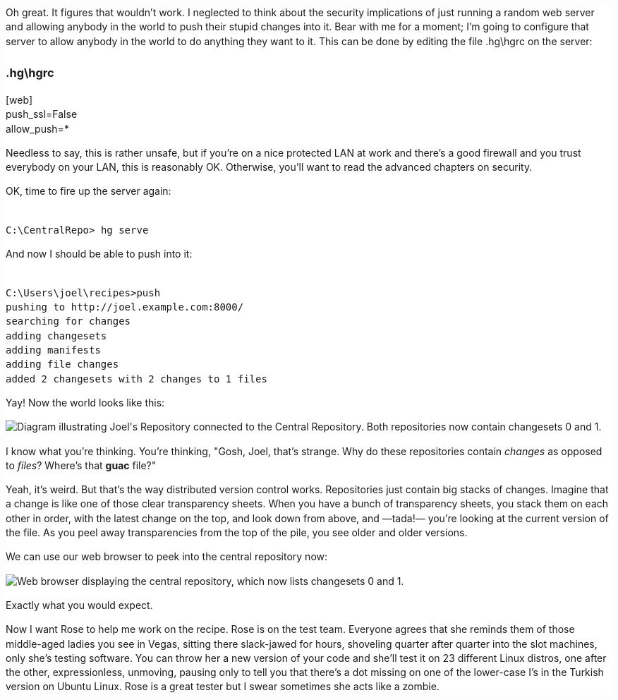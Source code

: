 Oh great. It figures that wouldn’t work. I neglected to think about the security implications of just running a random web server and allowing anybody in the world to push their stupid changes into it. Bear with me for a moment; I’m going to configure that server to allow anybody in the world to do anything they want to it. This can be done by editing the file .hg\hgrc on the server:

<section class="diff">
<h3>.hg\hgrc</h3>
<p>
[web]<br>
push_ssl=False<br>
allow_push=*<br>
</p>
</section>
Needless to say, this is rather unsafe, but if you’re on a nice protected LAN at work and there’s a good firewall and you trust everybody on your LAN, this is reasonably OK. Otherwise, you’ll want to read the advanced chapters on security.

OK, time to fire up the server again:

<pre><samp>
<span class=prompt>C:\CentralRepo></span> <kbd>hg serve</kbd>
</samp></pre>

And now I should be able to push into it:

<pre class="joel"><samp>
<span class=prompt>C:\Users\joel\recipes></span><kbd>push</kbd>
pushing to http://joel.example.com:8000/
searching for changes
adding changesets
adding manifests
adding file changes
added 2 changesets with 2 changes to 1 files
</samp></pre>

Yay! Now the world looks like this:

![Diagram illustrating Joel's Repository connected to the Central Repository. Both repositories now contain changesets 0 and 1.](i/02-repo-3.png)

I know what you’re thinking. You’re thinking, "Gosh, Joel, that’s strange. Why do these repositories contain _changes_ as opposed to _files_? Where’s that **guac** file?"

Yeah, it’s weird. But that’s the way distributed version control works. Repositories just contain big stacks of changes. Imagine that a change is like one of those clear transparency sheets. When you have a bunch of transparency sheets, you stack them on each other in order, with the latest change on the top, and look down from above, and —tada!— you’re looking at the current version of the file. As you peel away transparencies from the top of the pile, you see older and older versions.

We can use our web browser to peek into the central repository now:

![Web browser displaying the central repository, which now lists changesets 0 and 1.](i/02-web-2.png)

Exactly what you would expect.

Now I want Rose to help me work on the recipe. Rose is on the test team. Everyone agrees that she reminds them of those middle-aged ladies you see in Vegas, sitting there slack-jawed for hours, shoveling quarter after quarter into the slot machines, only she’s testing software. You can throw her a new version of your code and she’ll test it on 23 different Linux distros, one after the other, expressionless, unmoving, pausing only to tell you that there’s a dot missing on one of the lower-case I’s in the Turkish version on Ubuntu Linux. Rose is a great tester but I swear sometimes she acts like a zombie.
